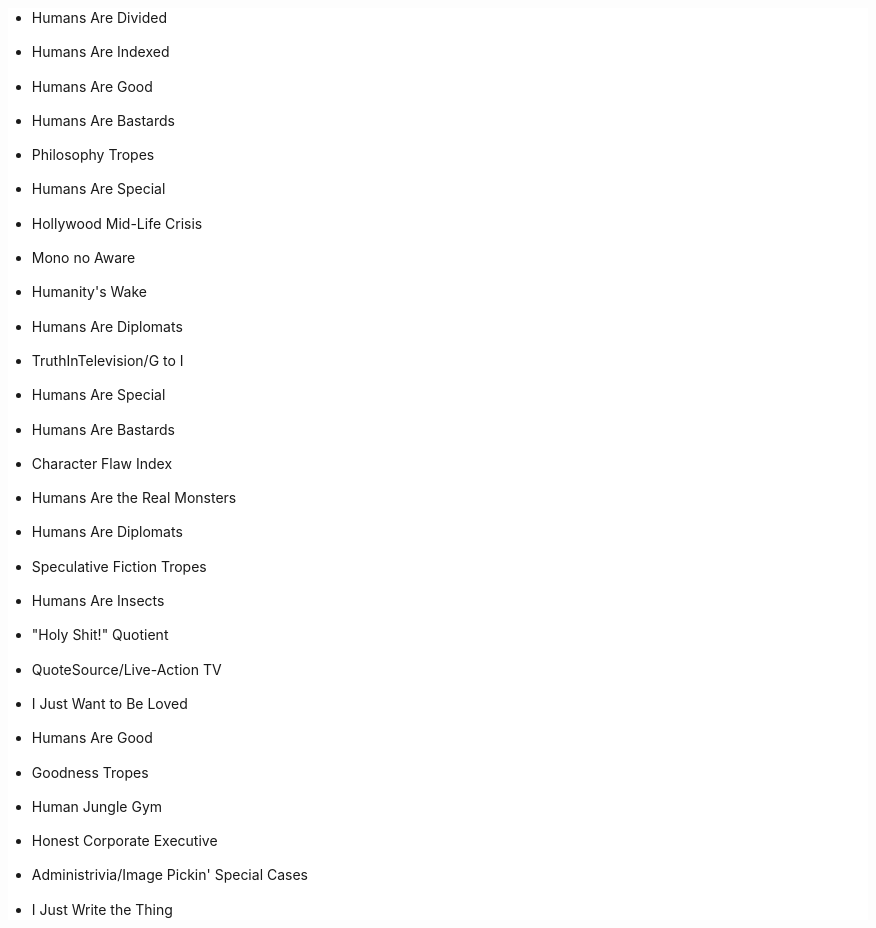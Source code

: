 -   Humans Are Divided
-   Humans Are Indexed
-   Humans Are Good

-   Humans Are Bastards
-   Philosophy Tropes
-   Humans Are Special

-   Hollywood Mid-Life Crisis
-   Mono no Aware
-   Humanity's Wake

-   Humans Are Diplomats
-   TruthInTelevision/G to I
-   Humans Are Special

-   Humans Are Bastards
-   Character Flaw Index
-   Humans Are the Real Monsters

-   Humans Are Diplomats
-   Speculative Fiction Tropes
-   Humans Are Insects

-   "Holy Shit!" Quotient
-   QuoteSource/Live-Action TV
-   I Just Want to Be Loved

-   Humans Are Good
-   Goodness Tropes
-   Human Jungle Gym

-   Honest Corporate Executive
-   Administrivia/Image Pickin' Special Cases
-   I Just Write the Thing